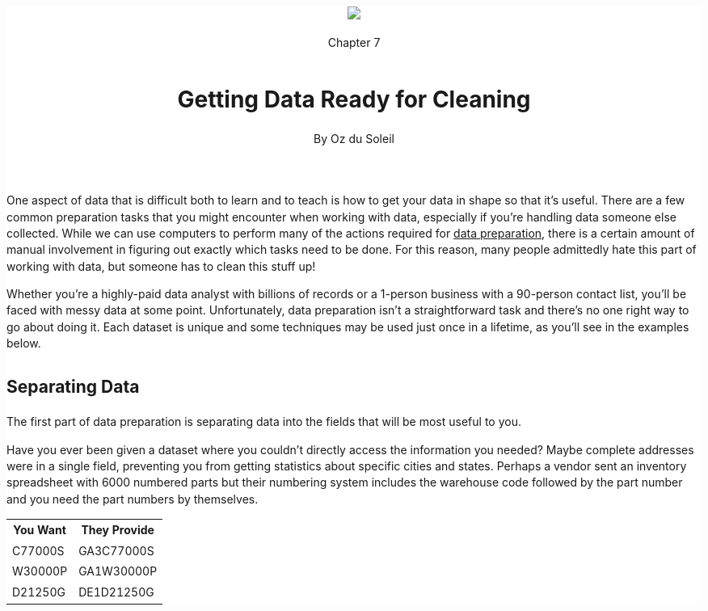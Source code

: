 
<div class="green" data-type="chapter">
<header>
  <div class="icon"><img src="../images/sections/04/spreadsheet.png" /></div>
  <p>Chapter 7</p>
  <h1>Getting Data Ready for Cleaning</h1>
  <p data-type="author">By Oz du Soleil</p>
</header>


<p>One aspect of data that is difficult both to learn and to teach is how to get your data in shape so that it&rsquo;s useful. There are a few common preparation tasks that you might encounter when working with data, especially if you&rsquo;re handling data someone else collected. While we can use computers to perform many of the actions required for <a class="glossterm" target="_blank" href="glossary01.html#preparation-data">data preparation</a>, there is a certain amount of manual involvement in figuring out exactly which tasks need to be done. For this reason, many people admittedly hate this part of working with data, but someone has to clean this stuff up!</p>

<p>Whether you&rsquo;re a highly-paid data analyst with billions of records or a 1-person business with a 90-person contact list, you&rsquo;ll be faced with messy data at some point. Unfortunately, data preparation isn&rsquo;t a straightforward task and there&rsquo;s no one right way to go about doing it. Each dataset is unique and some techniques may be used just once in a lifetime, as you&rsquo;ll see in the examples below.</p>


<h2>Separating Data</h2>

<p>The first part of data preparation is separating data into the fields that will be most useful to you.</p>

<p>Have you ever been given a dataset where you couldn&rsquo;t directly access the information you needed? Maybe complete addresses were in a single field, preventing you from getting statistics about specific cities and states. Perhaps a vendor sent an inventory spreadsheet with 6000 numbered parts but their numbering system includes the warehouse code followed by the part number and you need the part numbers by themselves.</p>

<table>
	<tbody>
		<tr>
			<th>You Want</th>
			<th>They Provide</th>
		</tr>
		<tr>
			<td>C77000S</td>
			<td>GA3C77000S</td>
		</tr>
		<tr>
			<td>W30000P</td>
			<td>GA1W30000P</td>
		</tr>
		<tr>
			<td>D21250G</td>
			<td>DE1D21250G</td>
		</tr>
	</tbody>
</table>
